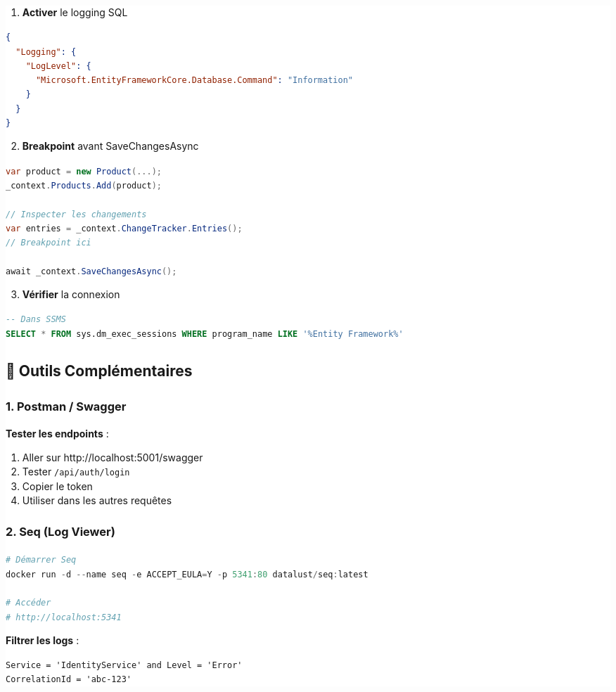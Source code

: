 1. **Activer** le logging SQL
```json
{
  "Logging": {
    "LogLevel": {
      "Microsoft.EntityFrameworkCore.Database.Command": "Information"
    }
  }
}
```

2. **Breakpoint** avant SaveChangesAsync
```csharp
var product = new Product(...);
_context.Products.Add(product);

// Inspecter les changements
var entries = _context.ChangeTracker.Entries();
// Breakpoint ici

await _context.SaveChangesAsync();
```

3. **Vérifier** la connexion
```sql
-- Dans SSMS
SELECT * FROM sys.dm_exec_sessions WHERE program_name LIKE '%Entity Framework%'
```

## 🔧 Outils Complémentaires

### 1. Postman / Swagger

**Tester les endpoints** :
1. Aller sur http://localhost:5001/swagger
2. Tester `/api/auth/login`
3. Copier le token
4. Utiliser dans les autres requêtes

### 2. Seq (Log Viewer)

```powershell
# Démarrer Seq
docker run -d --name seq -e ACCEPT_EULA=Y -p 5341:80 datalust/seq:latest

# Accéder
# http://localhost:5341
```

**Filtrer les logs** :
```
Service = 'IdentityService' and Level = 'Error'
CorrelationId = 'abc-123'
```

